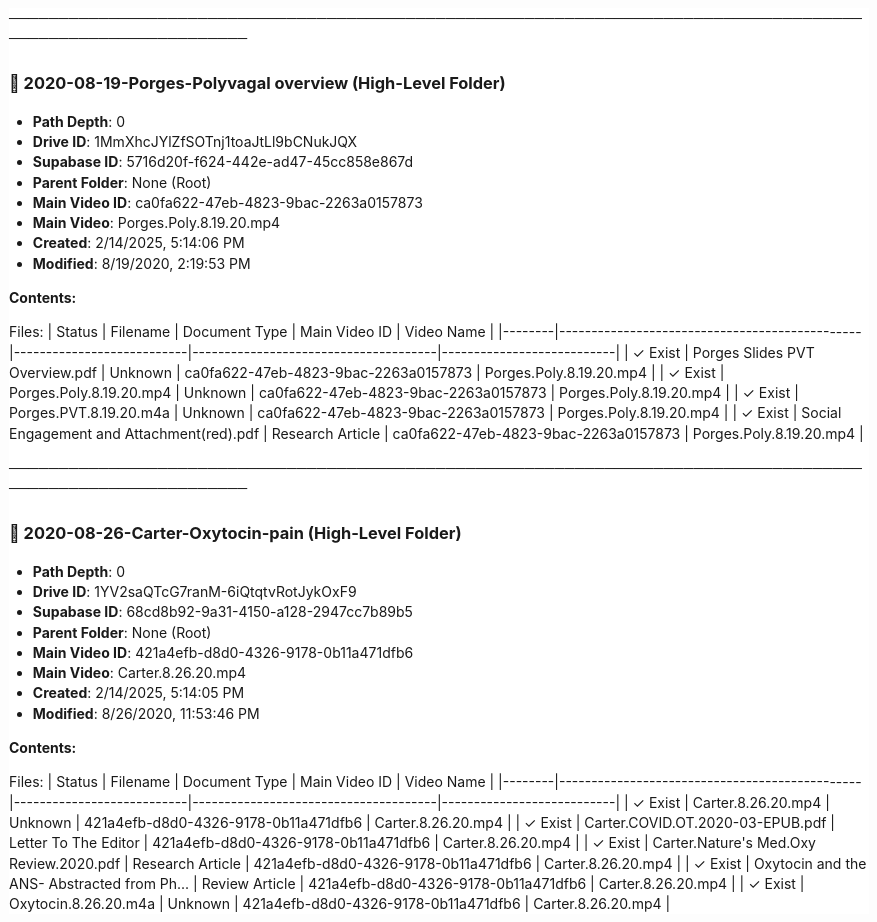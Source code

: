 
──────────────────────────────────────────────────────────────────────────────────────────────────────────────

### 📁 2020-08-19-Porges-Polyvagal overview (High-Level Folder)
- **Path Depth**: 0
- **Drive ID**: 1MmXhcJYlZfSOTnj1toaJtLl9bCNukJQX
- **Supabase ID**: 5716d20f-f624-442e-ad47-45cc858e867d
- **Parent Folder**: None (Root)
- **Main Video ID**: ca0fa622-47eb-4823-9bac-2263a0157873
- **Main Video**: Porges.Poly.8.19.20.mp4
- **Created**: 2/14/2025, 5:14:06 PM
- **Modified**: 8/19/2020, 2:19:53 PM

**Contents:**

Files:
| Status | Filename                                      | Document Type             | Main Video ID                        | Video Name                |
|--------|-----------------------------------------------|---------------------------|--------------------------------------|---------------------------|
| ✓ Exist | Porges Slides PVT Overview.pdf                | Unknown                   | ca0fa622-47eb-4823-9bac-2263a0157873 | Porges.Poly.8.19.20.mp4   |
| ✓ Exist | Porges.Poly.8.19.20.mp4                       | Unknown                   | ca0fa622-47eb-4823-9bac-2263a0157873 | Porges.Poly.8.19.20.mp4   |
| ✓ Exist | Porges.PVT.8.19.20.m4a                        | Unknown                   | ca0fa622-47eb-4823-9bac-2263a0157873 | Porges.Poly.8.19.20.mp4   |
| ✓ Exist | Social Engagement and Attachment(red).pdf     | Research Article          | ca0fa622-47eb-4823-9bac-2263a0157873 | Porges.Poly.8.19.20.mp4   |


──────────────────────────────────────────────────────────────────────────────────────────────────────────────

### 📁 2020-08-26-Carter-Oxytocin-pain (High-Level Folder)
- **Path Depth**: 0
- **Drive ID**: 1YV2saQTcG7ranM-6iQtqtvRotJykOxF9
- **Supabase ID**: 68cd8b92-9a31-4150-a128-2947cc7b89b5
- **Parent Folder**: None (Root)
- **Main Video ID**: 421a4efb-d8d0-4326-9178-0b11a471dfb6
- **Main Video**: Carter.8.26.20.mp4
- **Created**: 2/14/2025, 5:14:05 PM
- **Modified**: 8/26/2020, 11:53:46 PM

**Contents:**

Files:
| Status | Filename                                      | Document Type             | Main Video ID                        | Video Name                |
|--------|-----------------------------------------------|---------------------------|--------------------------------------|---------------------------|
| ✓ Exist | Carter.8.26.20.mp4                            | Unknown                   | 421a4efb-d8d0-4326-9178-0b11a471dfb6 | Carter.8.26.20.mp4        |
| ✓ Exist | Carter.COVID.OT.2020-03-EPUB.pdf              | Letter To The Editor      | 421a4efb-d8d0-4326-9178-0b11a471dfb6 | Carter.8.26.20.mp4        |
| ✓ Exist | Carter.Nature's Med.Oxy Review.2020.pdf       | Research Article          | 421a4efb-d8d0-4326-9178-0b11a471dfb6 | Carter.8.26.20.mp4        |
| ✓ Exist | Oxytocin and the ANS- Abstracted from Ph...   | Review Article            | 421a4efb-d8d0-4326-9178-0b11a471dfb6 | Carter.8.26.20.mp4        |
| ✓ Exist | Oxytocin.8.26.20.m4a                          | Unknown                   | 421a4efb-d8d0-4326-9178-0b11a471dfb6 | Carter.8.26.20.mp4        |
